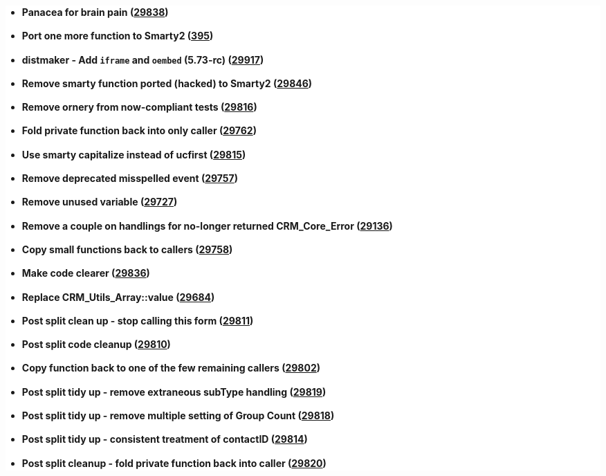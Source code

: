 - **Panacea for brain pain
  ([29838](https://github.com/civicrm/civicrm-core/pull/29838))**

- **Port one more function to Smarty2
  ([395](https://github.com/civicrm/civicrm-packages/pull/395))**

- **distmaker - Add `iframe` and `oembed` (5.73-rc)
  ([29917](https://github.com/civicrm/civicrm-core/pull/29917))**

- **Remove smarty function ported (hacked) to Smarty2
  ([29846](https://github.com/civicrm/civicrm-core/pull/29846))**

- **Remove ornery from now-compliant tests
  ([29816](https://github.com/civicrm/civicrm-core/pull/29816))**

- **Fold private function back into only caller
  ([29762](https://github.com/civicrm/civicrm-core/pull/29762))**

- **Use smarty capitalize instead of ucfirst
  ([29815](https://github.com/civicrm/civicrm-core/pull/29815))**

- **Remove deprecated misspelled event
  ([29757](https://github.com/civicrm/civicrm-core/pull/29757))**

- **Remove unused variable
  ([29727](https://github.com/civicrm/civicrm-core/pull/29727))**

- **Remove a couple on handlings for no-longer returned CRM_Core_Error
  ([29136](https://github.com/civicrm/civicrm-core/pull/29136))**

- **Copy small functions back to callers
  ([29758](https://github.com/civicrm/civicrm-core/pull/29758))**

- **Make code clearer
  ([29836](https://github.com/civicrm/civicrm-core/pull/29836))**

- **Replace CRM_Utils_Array::value
  ([29684](https://github.com/civicrm/civicrm-core/pull/29684))**

- **Post split clean up - stop calling this form
  ([29811](https://github.com/civicrm/civicrm-core/pull/29811))**

- **Post split code cleanup
  ([29810](https://github.com/civicrm/civicrm-core/pull/29810))**

- **Copy function back to one of the few remaining callers
  ([29802](https://github.com/civicrm/civicrm-core/pull/29802))**

- **Post split tidy up - remove extraneous subType handling
  ([29819](https://github.com/civicrm/civicrm-core/pull/29819))**

- **Post split tidy up - remove multiple setting of Group Count
  ([29818](https://github.com/civicrm/civicrm-core/pull/29818))**

- **Post split tidy up - consistent treatment of contactID
  ([29814](https://github.com/civicrm/civicrm-core/pull/29814))**

- **Post split cleanup - fold private function back into caller
  ([29820](https://github.com/civicrm/civicrm-core/pull/29820))**
